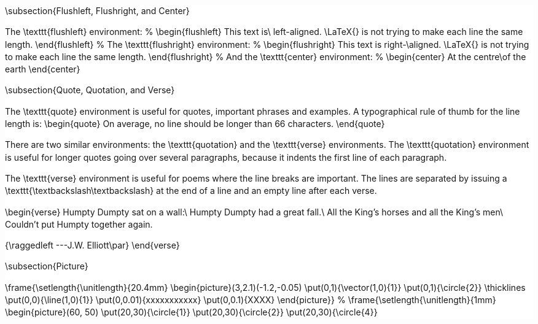 \subsection{Flushleft, Flushright, and Center}

The \texttt{flushleft} environment:
%
\begin{flushleft}
This text is\\ left-aligned.
\LaTeX{} is not trying to make
each line the same length.
\end{flushleft}
%
The \texttt{flushright} environment:
%
\begin{flushright}
This text is right-\\aligned.
\LaTeX{} is not trying to make
each line the same length.
\end{flushright}
%
And the \texttt{center} environment:
%
\begin{center}
At the centre\\of the earth
\end{center}



\subsection{Quote, Quotation, and Verse}

The \texttt{quote} environment is useful for quotes, important phrases and examples.
A typographical rule of thumb for the line length is:
\begin{quote}
On average, no line should be longer than 66 characters.
\end{quote}

There are two similar environments: the \texttt{quotation} and the \texttt{verse} environments.
The \texttt{quotation} environment is useful for longer quotes going over several paragraphs,
because it indents the first line of each paragraph.

The \texttt{verse} environment is useful for poems where the line breaks are important.
The lines are separated by issuing a \texttt{\textbackslash\textbackslash} at the end of a line
and an empty line after each verse.

\begin{verse}
Humpty Dumpty sat on a wall:\\
Humpty Dumpty had a great fall.\\
All the King’s horses and all the King’s men\\
Couldn’t put Humpty together again.

{\raggedleft ---J.W. Elliott\par}
\end{verse}


\subsection{Picture}

\frame{\setlength{\unitlength}{20.4mm}
\begin{picture}(3,2.1)(-1.2,-0.05)
\put(0,1){\vector(1,0){1}}
\put(0,1){\circle{2}}
\thicklines
\put(0,0){\line(1,0){1}}
\put(0,0.01){xxxxxxxxxxx}
\put(0,0.1){XXXX}
\end{picture}}
%
\frame{\setlength{\unitlength}{1mm}
\begin{picture}(60, 50)
\put(20,30){\circle{1}}
\put(20,30){\circle{2}}
\put(20,30){\circle{4}}